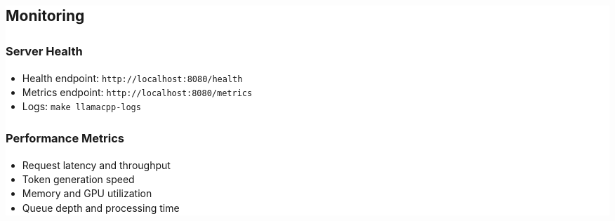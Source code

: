 ## Monitoring

### Server Health
- Health endpoint: `http://localhost:8080/health`
- Metrics endpoint: `http://localhost:8080/metrics`
- Logs: `make llamacpp-logs`

### Performance Metrics
- Request latency and throughput
- Token generation speed
- Memory and GPU utilization
- Queue depth and processing time
